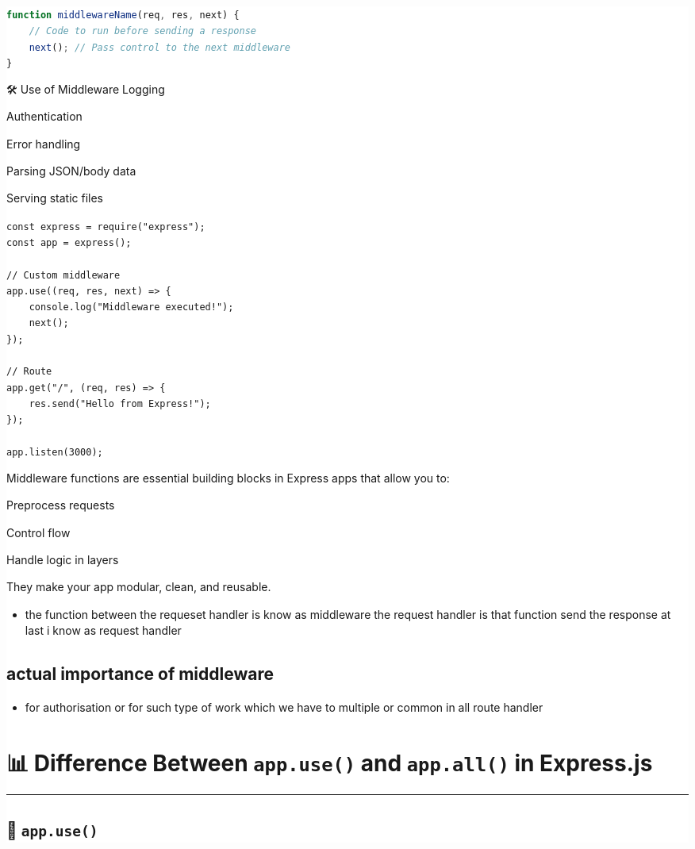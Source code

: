 ```js
function middlewareName(req, res, next) {
    // Code to run before sending a response
    next(); // Pass control to the next middleware
}
```
🛠️ Use of Middleware
Logging

Authentication

Error handling

Parsing JSON/body data

Serving static files
```
const express = require("express");
const app = express();

// Custom middleware
app.use((req, res, next) => {
    console.log("Middleware executed!");
    next();
});

// Route
app.get("/", (req, res) => {
    res.send("Hello from Express!");
});

app.listen(3000);
```
Middleware functions are essential building blocks in Express apps that allow you to:

Preprocess requests

Control flow

Handle logic in layers

They make your app modular, clean, and reusable.
- the function between the requeset handler is know as middleware the request handler is that function send the response at last i know as request handler
## actual importance of middleware
- for authorisation or for such type of work which we have to multiple or common in all route handler

# 📊 Difference Between `app.use()` and `app.all()` in Express.js

---

## 🔹 `app.use()`
